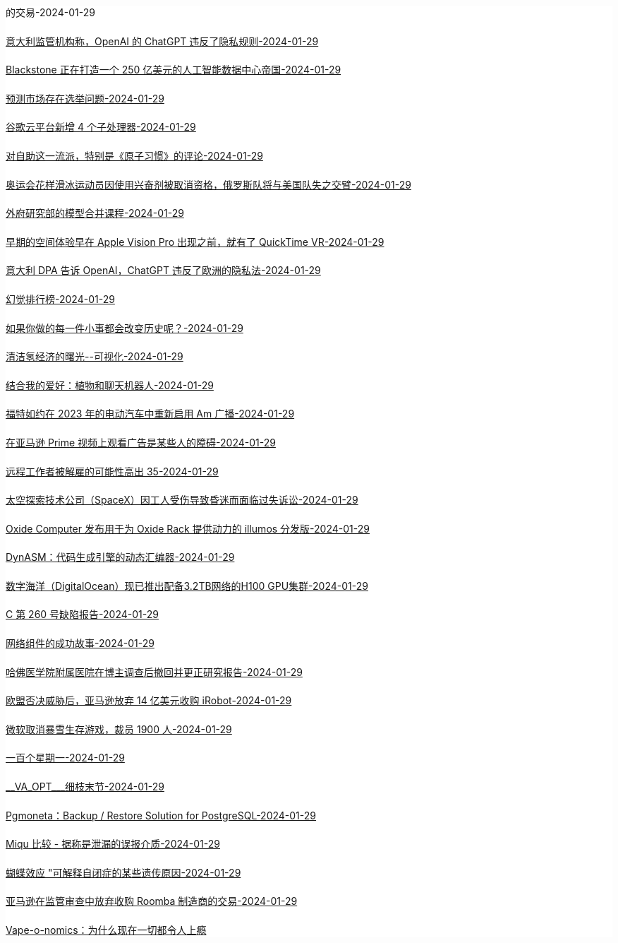 的交易-2024-01-29</a><br/><br/><a target=_blank rel=nofollow href="https://www.reuters.com/technology/cybersecurity/italy-regulator-notifies-openai-privacy-breaches-chatgpt-2024-01-29/" >意大利监管机构称，OpenAI 的 ChatGPT 违反了隐私规则-2024-01-29</a><br/><br/><a target=_blank rel=nofollow href="https://www.bloomberg.com/news/articles/2024-01-29/blackstone-is-building-a-25-billion-ai-data-center-empire" >Blackstone 正在打造一个 250 亿美元的人工智能数据中心帝国-2024-01-29</a><br/><br/><a target=_blank rel=nofollow href="https://asteriskmag.com/issues/05/prediction-markets-have-an-elections-problem-jeremiah-johnson" >预测市场存在选举问题-2024-01-29</a><br/><br/><a target=_blank rel=nofollow href="https://cloud.google.com/terms/subprocessors" >谷歌云平台新增 4 个子处理器-2024-01-29</a><br/><br/><a target=_blank rel=nofollow href="https://www.thecodedmessage.com/posts/atomic-habits/" >对自助这一流派，特别是《原子习惯》的评论-2024-01-29</a><br/><br/><a target=_blank rel=nofollow href="https://apnews.com/article/olympics-valieva-doping-russia-054a24fada41ae8e4b3d28244ccd0473" >奥运会花样滑冰运动员因使用兴奋剂被取消资格，俄罗斯队将与美国队失之交臂-2024-01-29</a><br/><br/><a target=_blank rel=nofollow href="https://www.interconnects.ai/p/model-merging" >外府研究部的模型合并课程-2024-01-29</a><br/><br/><a target=_blank rel=nofollow href="https://michaelsteeber.substack.com/p/an-early-spatial-experience" >早期的空间体验早在 Apple Vision Pro 出现之前，就有了 QuickTime VR-2024-01-29</a><br/><br/><a target=_blank rel=nofollow href="https://techcrunch.com/2024/01/29/chatgpt-italy-gdpr-notification/" >意大利 DPA 告诉 OpenAI，ChatGPT 违反了欧洲的隐私法-2024-01-29</a><br/><br/><a target=_blank rel=nofollow href="https://huggingface.co/spaces/hallucinations-leaderboard/leaderboard" >幻觉排行榜-2024-01-29</a><br/><br/><a target=_blank rel=nofollow href="https://www.theguardian.com/books/2024/jan/29/the-big-idea-what-if-every-little-thing-you-do-changes-history" >如果你做的每一件小事都会改变历史呢？-2024-01-29</a><br/><br/><a target=_blank rel=nofollow href="https://www.canarymedia.com/articles/hydrogen/the-dawn-of-the-clean-hydrogen-economy-visualized" >清洁氢经济的曙光--可视化-2024-01-29</a><br/><br/><a target=_blank rel=nofollow href="https://www.jacobelder.com/2024/01/26/green-thumb-guide.html" >结合我的爱好：植物和聊天机器人-2024-01-29</a><br/><br/><a target=_blank rel=nofollow href="https://www.insideradio.com/free/as-promised-ford-reactivates-am-radio-in-2023-electric-vehicles/article_27c4a816-be74-11ee-a592-7b2bc99537e5.html" >福特如约在 2023 年的电动汽车中重新启用 Am 广播-2024-01-29</a><br/><br/><a target=_blank rel=nofollow href="https://www.wsj.com/business/media/amazon-is-now-charging-prime-members-extra-for-ad-free-streaming-for-some-thats-a-deal-breaker-068d4896" >在亚马逊 Prime 视频上观看广告是某些人的障碍-2024-01-29</a><br/><br/><a target=_blank rel=nofollow href="https://www.inc.com/sarah-lynch-/remote-workers-are-getting-laid-off-passed-over.html" >远程工作者被解雇的可能性高出 35-2024-01-29</a><br/><br/><a target=_blank rel=nofollow href="https://gizmodo.com/spacex-worker-injury-coma-lawsuit-cabada-1851205184" >太空探索技术公司（SpaceX）因工人受伤导致昏迷而面临过失诉讼-2024-01-29</a><br/><br/><a target=_blank rel=nofollow href="https://github.com/oxidecomputer/helios" >Oxide Computer 发布用于为 Oxide Rack 提供动力的 illumos 分发版-2024-01-29</a><br/><br/><a target=_blank rel=nofollow href="https://luajit.org/dynasm.html" >DynASM：代码生成引擎的动态汇编器-2024-01-29</a><br/><br/><a target=_blank rel=nofollow href="https://twitter.com/digitalocean/status/1747974629572911140" >数字海洋（DigitalOcean）现已推出配备3.2TB网络的H100 GPU集群-2024-01-29</a><br/><br/><a target=_blank rel=nofollow href="https://www.open-std.org/jtc1/sc22/wg14/www/docs/dr_260.htm" >C 第 260 号缺陷报告-2024-01-29</a><br/><br/><a target=_blank rel=nofollow href="https://jakelazaroff.com/words/the-web-component-success-story/" >网络组件的成功故事-2024-01-29</a><br/><br/><a target=_blank rel=nofollow href="https://fortune.com/europe/2024/01/29/harvard-medical-school-affiliate-retracts-corrects-research-dana-farber-welsh-blogger/" >哈佛医学院附属医院在博主调查后撤回并更正研究报告-2024-01-29</a><br/><br/><a target=_blank rel=nofollow href="https://www.engadget.com/amazon-abandons-14-billion-irobot-acquisition-after-eu-veto-threat-140155112.html" >欧盟否决威胁后，亚马逊放弃 14 亿美元收购 iRobot-2024-01-29</a><br/><br/><a target=_blank rel=nofollow href="https://arstechnica.com/gaming/2024/01/microsoft-cancels-blizzard-survival-game-lays-off-1900/" >微软取消暴雪生存游戏，裁员 1900 人-2024-01-29</a><br/><br/><a target=_blank rel=nofollow href="https://randsinrepose.com/archives/one-hundred-mondays/" >一百个星期一-2024-01-29</a><br/><br/><a target=_blank rel=nofollow href="https://www.corsix.org/content/va-opt-minutiae" >__VA_OPT___细枝末节-2024-01-29</a><br/><br/><a target=_blank rel=nofollow href="https://pgmoneta.github.io/" >Pgmoneta：Backup / Restore Solution for PostgreSQL-2024-01-29</a><br/><br/><a target=_blank rel=nofollow href="https://twitter.com/qtnx_/status/1751775870631502067" >Miqu 比较 - 据称是泄漏的误报介质-2024-01-29</a><br/><br/><a target=_blank rel=nofollow href="https://www.livescience.com/health/autism/butterfly-effect-may-explain-some-genetic-causes-of-autism" >蝴蝶效应 "可解释自闭症的某些遗传原因-2024-01-29</a><br/><br/><a target=_blank rel=nofollow href="https://www.nytimes.com/2024/01/29/business/amazon-roomba-irobot-deal.html" >亚马逊在监管审查中放弃收购 Roomba 制造商的交易-2024-01-29</a><br/><br/><a target=_blank rel=nofollow href="https://www.youtube.com/watch?v=XuTQbOo3Y30" >Vape-o-nomics：为什么现在一切都令人上瘾